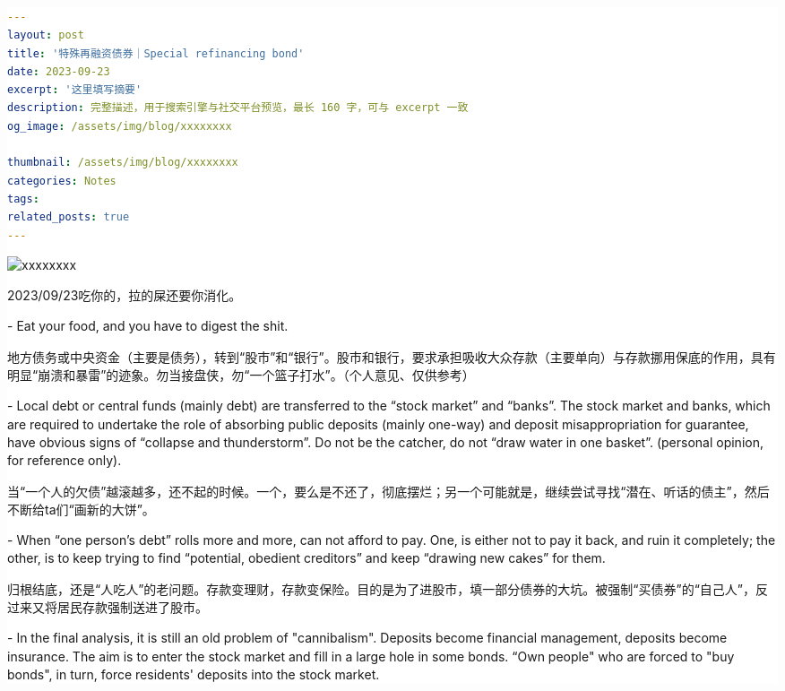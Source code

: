 ```yaml
---
layout: post
title: '特殊再融资债券｜Special refinancing bond'
date: 2023-09-23
excerpt: '这里填写摘要'
description: 完整描述，用于搜索引擎与社交平台预览，最长 160 字，可与 excerpt 一致
og_image: /assets/img/blog/xxxxxxxx

thumbnail: /assets/img/blog/xxxxxxxx
categories: Notes
tags: 
related_posts: true
---
```


<img src="/assets/img/blog/xxxxxxxx" style="width:100%;" alt="xxxxxxxx">

2023/09/23吃你的，拉的屎还要你消化。  
  
\- Eat your food, and you have to digest the shit.  
  
地方债务或中央资金（主要是债务），转到“股市”和“银行”。股市和银行，要求承担吸收大众存款（主要单向）与存款挪用保底的作用，具有明显“崩溃和暴雷”的迹象。勿当接盘侠，勿“一个篮子打水”。（个人意见、仅供参考）  
  
\- Local debt or central funds (mainly debt) are transferred to the “stock market” and “banks”. The stock market and banks, which are required to undertake the role of absorbing public deposits (mainly one-way) and deposit misappropriation for guarantee, have obvious signs of “collapse and thunderstorm”. Do not be the catcher, do not “draw water in one basket”. (personal opinion, for reference only).  
  
当“一个人的欠债”越滚越多，还不起的时候。一个，要么是不还了，彻底摆烂；另一个可能就是，继续尝试寻找“潜在、听话的债主”，然后不断给ta们“画新的大饼”。  
  
\- When “one person’s debt” rolls more and more, can not afford to pay. One, is either not to pay it back, and ruin it completely; the other, is to keep trying to find “potential, obedient creditors” and keep “drawing new cakes” for them.  
  
归根结底，还是“人吃人”的老问题。存款变理财，存款变保险。目的是为了进股市，填一部分债券的大坑。被强制“买债券”的“自己人”，反过来又将居民存款强制送进了股市。  
  
\- In the final analysis, it is still an old problem of "cannibalism". Deposits become financial management, deposits become insurance. The aim is to enter the stock market and fill in a large hole in some bonds. “Own people" who are forced to "buy bonds", in turn, force residents' deposits into the stock market.